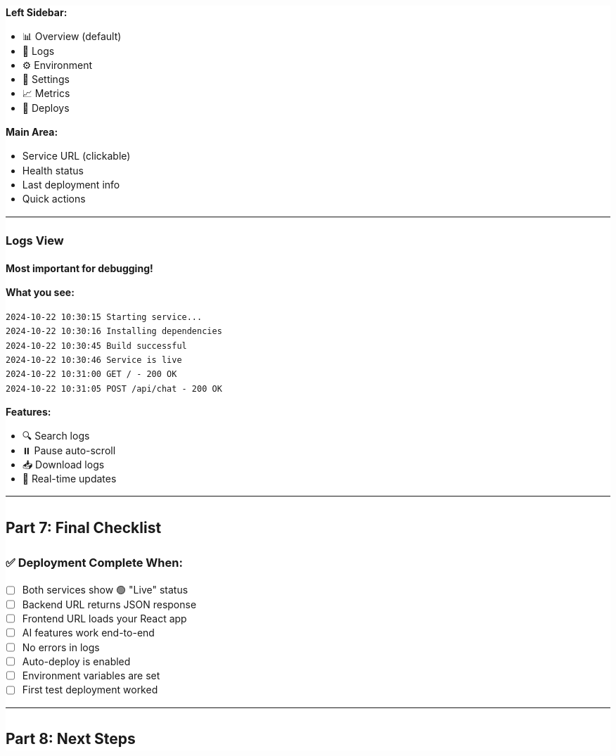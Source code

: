 **Left Sidebar:**
- 📊 Overview (default)
- 📝 Logs
- ⚙️ Environment
- 🔧 Settings
- 📈 Metrics
- 🚀 Deploys

**Main Area:**
- Service URL (clickable)
- Health status
- Last deployment info
- Quick actions

---

### Logs View

**Most important for debugging!**

**What you see:**
```
2024-10-22 10:30:15 Starting service...
2024-10-22 10:30:16 Installing dependencies
2024-10-22 10:30:45 Build successful
2024-10-22 10:30:46 Service is live
2024-10-22 10:31:00 GET / - 200 OK
2024-10-22 10:31:05 POST /api/chat - 200 OK
```

**Features:**
- 🔍 Search logs
- ⏸️ Pause auto-scroll
- 📥 Download logs
- 🔄 Real-time updates

---

## Part 7: Final Checklist

### ✅ Deployment Complete When:

- [ ] Both services show 🟢 "Live" status
- [ ] Backend URL returns JSON response
- [ ] Frontend URL loads your React app
- [ ] AI features work end-to-end
- [ ] No errors in logs
- [ ] Auto-deploy is enabled
- [ ] Environment variables are set
- [ ] First test deployment worked

---

## Part 8: Next Steps

